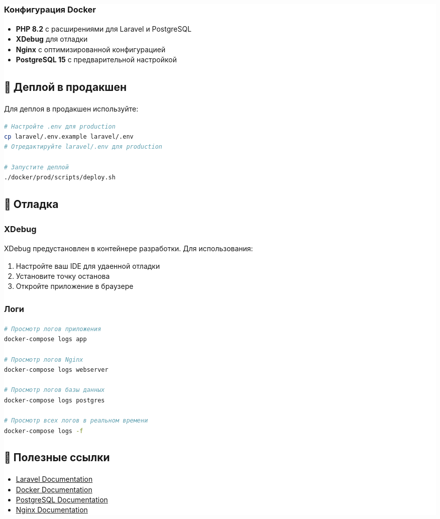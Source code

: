 ### Конфигурация Docker

- **PHP 8.2** с расширениями для Laravel и PostgreSQL
- **XDebug** для отладки
- **Nginx** с оптимизированной конфигурацией
- **PostgreSQL 15** с предварительной настройкой

## 🚀 Деплой в продакшен

Для деплоя в продакшен используйте:

```bash
# Настройте .env для production
cp laravel/.env.example laravel/.env
# Отредактируйте laravel/.env для production

# Запустите деплой
./docker/prod/scripts/deploy.sh
```

## 🐛 Отладка

### XDebug

XDebug предустановлен в контейнере разработки. Для использования:

1. Настройте ваш IDE для удаенной отладки
2. Установите точку останова
3. Откройте приложение в браузере

### Логи

```bash
# Просмотр логов приложения
docker-compose logs app

# Просмотр логов Nginx
docker-compose logs webserver

# Просмотр логов базы данных
docker-compose logs postgres

# Просмотр всех логов в реальном времени
docker-compose logs -f
```

## 📝 Полезные ссылки

- [Laravel Documentation](https://laravel.com/docs)
- [Docker Documentation](https://docs.docker.com/)
- [PostgreSQL Documentation](https://www.postgresql.org/docs/)
- [Nginx Documentation](https://nginx.org/en/docs/)
